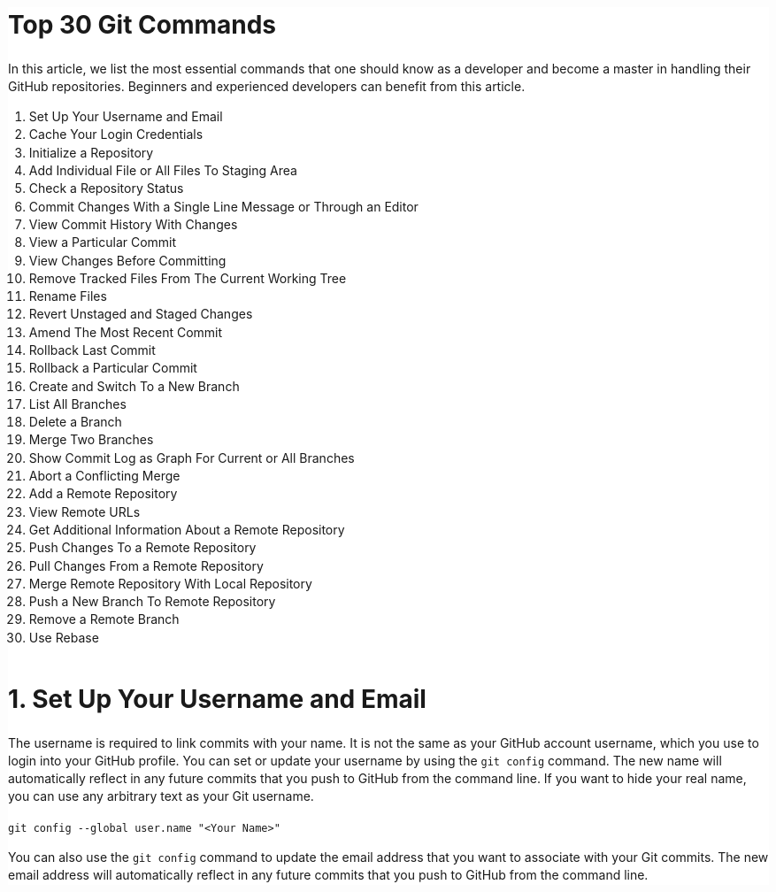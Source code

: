 # Top 30 Git Commands

In this article, we list the most essential commands that one should know as a developer and become a master in handling their GitHub repositories. Beginners and experienced developers can benefit from this article.

1. Set Up Your Username and Email
2. Cache Your Login Credentials
3. Initialize a Repository
4. Add Individual File or All Files To Staging Area
5. Check a Repository Status
6. Commit Changes With a Single Line Message or Through an Editor
7. View Commit History With Changes
8. View a Particular Commit
9. View Changes Before Committing
10. Remove Tracked Files From The Current Working Tree
11. Rename Files
12. Revert Unstaged and Staged Changes
13. Amend The Most Recent Commit
14. Rollback Last Commit
15. Rollback a Particular Commit
16. Create and Switch To a New Branch
17. List All Branches
18. Delete a Branch
19. Merge Two Branches
20. Show Commit Log as Graph For Current or All Branches
21. Abort a Conflicting Merge
22. Add a Remote Repository
23. View Remote URLs
24. Get Additional Information About a Remote Repository
25. Push Changes To a Remote Repository
26. Pull Changes From a Remote Repository
27. Merge Remote Repository With Local Repository
28. Push a New Branch To Remote Repository
29. Remove a Remote Branch
30. Use Rebase

# 1. Set Up Your Username and Email

The username is required to link commits with your name. It is not the same as your GitHub account username, which you use to login into your GitHub profile. You can set or update your username by using the `git config` command. The new name will automatically reflect in any future commits that you push to GitHub from the command line. If you want to hide your real name, you can use any arbitrary text as your Git username.

```
git config --global user.name "<Your Name>"
```

You can also use the `git config` command to update the email address that you want to associate with your Git commits. The new email address will automatically reflect in any future commits that you push to GitHub from the command line.
